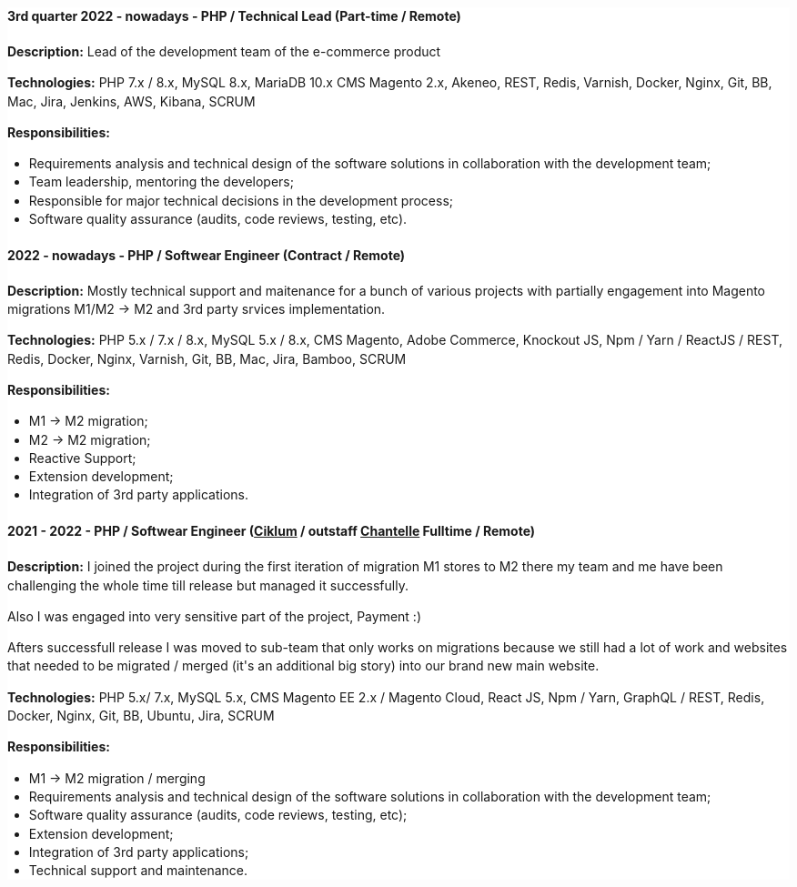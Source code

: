 
#### 3rd quarter 2022 - nowadays - PHP / Technical Lead (Part-time / Remote)
__Description:__ 
Lead of the development team of the e-commerce product

__Technologies:__ PHP 7.x / 8.x, MySQL 8.x, MariaDB 10.x CMS Magento 2.x, Akeneo, REST, Redis, Varnish, Docker, Nginx, Git, BB, Mac, Jira, Jenkins, AWS, Kibana, SCRUM

__Responsibilities:__
* Requirements analysis and technical design of the software solutions in collaboration with the development team;
* Team leadership, mentoring the developers;
* Responsible for major technical decisions in the development process;
* Software quality assurance (audits, code reviews, testing, etc).

#### 2022 - nowadays - PHP / Softwear Engineer (Contract / Remote)
__Description:__
Mostly technical support and maitenance for a bunch of various projects with partially engagement into Magento migrations M1/M2 -> M2 and 3rd party srvices implementation.

__Technologies:__ PHP 5.x / 7.x / 8.x, MySQL 5.x / 8.x, CMS Magento, Adobe Commerce, Knockout JS, Npm / Yarn / ReactJS / REST, Redis, Docker, Nginx, Varnish, Git, BB, Mac, Jira, Bamboo, SCRUM

__Responsibilities:__
* M1 -> M2 migration;
* M2 -> M2 migration;
* Reactive Support;
* Extension development;
* Integration of 3rd party applications.

#### 2021 - 2022 - PHP / Softwear Engineer ([Ciklum](https://www.ciklum.com/) / outstaff [Chantelle](https://group.chantellelingerie.com/) Fulltime / Remote)
__Description:__
I joined the project during the first iteration of migration M1 stores to M2 there my team and me have been challenging the whole time till release but managed it successfully.

Also I was engaged into very sensitive part of the project, Payment :)

Afters successfull release I was moved to sub-team that only works on migrations because we still had a lot of work and websites that needed to be migrated / merged (it's an additional big story) into our brand new main website.

__Technologies:__ PHP 5.x/ 7.x, MySQL 5.x, CMS Magento EE 2.x / Magento Cloud, React JS, Npm / Yarn, GraphQL / REST, Redis, Docker, Nginx, Git, BB, Ubuntu, Jira, SCRUM

__Responsibilities:__
* M1 -> M2 migration / merging
* Requirements analysis and technical design of the software solutions in collaboration with the development team;
* Software quality assurance (audits, code reviews, testing, etc);
* Extension development;
* Integration of 3rd party applications; 
* Technical support and maintenance.
